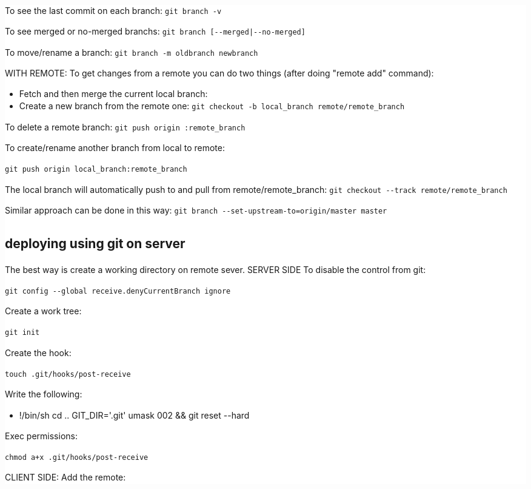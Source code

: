 To see the last commit on each branch:
`git branch -v`

To see merged or no-merged branchs:
`git branch [--merged|--no-merged]`

To move/rename a branch:
`git branch -m oldbranch newbranch`

WITH REMOTE:
To get changes from a remote you can do two things (after doing "remote add" command):
*    Fetch and then merge the current local branch:
*    Create a new branch from the remote one:
`git checkout -b local_branch remote/remote_branch`

To delete a remote branch:
`git push origin :remote_branch`

To create/rename another branch from local to remote:

`git push origin local_branch:remote_branch`

The local branch will automatically push to and pull from remote/remote\_branch:
`git checkout --track remote/remote_branch`

Similar approach can be done in this way:
`git branch --set-upstream-to=origin/master master`

## deploying using git on server

The best way is create a working directory on remote sever.
SERVER SIDE
To disable the control from git:

`git config --global receive.denyCurrentBranch ignore`

Create a work tree:

`git init`

Create the hook:

`touch .git/hooks/post-receive`

Write the following:



- !/bin/sh
cd ..
GIT\_DIR='.git'
umask 002 &amp;&amp; git reset --hard



Exec permissions:

`chmod a+x .git/hooks/post-receive`


CLIENT SIDE:
Add the remote:
